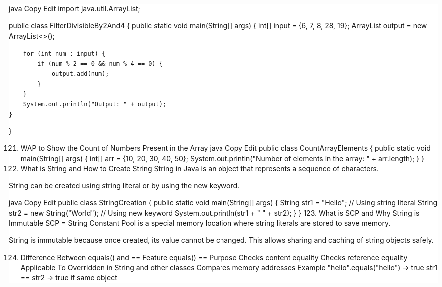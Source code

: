 java
Copy
Edit
import java.util.ArrayList;

public class FilterDivisibleBy2And4 {
    public static void main(String[] args) {
        int[] input = {6, 7, 8, 28, 19};
        ArrayList<Integer> output = new ArrayList<>();

        for (int num : input) {
            if (num % 2 == 0 && num % 4 == 0) {
                output.add(num);
            }
        }
        System.out.println("Output: " + output);
    }
}

121. WAP to Show the Count of Numbers Present in the Array
java
Copy
Edit
public class CountArrayElements {
    public static void main(String[] args) {
        int[] arr = {10, 20, 30, 40, 50};
        System.out.println("Number of elements in the array: " + arr.length);
    }
}
122. What is String and How to Create String
String in Java is an object that represents a sequence of characters.

String can be created using string literal or by using the new keyword.

java
Copy
Edit
public class StringCreation {
    public static void main(String[] args) {
        String str1 = "Hello";               // Using string literal
        String str2 = new String("World");   // Using new keyword
        System.out.println(str1 + " " + str2);
    }
}
123. What is SCP and Why String is Immutable
SCP = String Constant Pool is a special memory location where string literals are stored to save memory.

String is immutable because once created, its value cannot be changed. This allows sharing and caching of string objects safely.

124. Difference Between equals() and ==
Feature	equals()	==
Purpose	Checks content equality	Checks reference equality
Applicable To	Overridden in String and other classes	Compares memory addresses
Example	"hello".equals("hello") → true	str1 == str2 → true if same object
